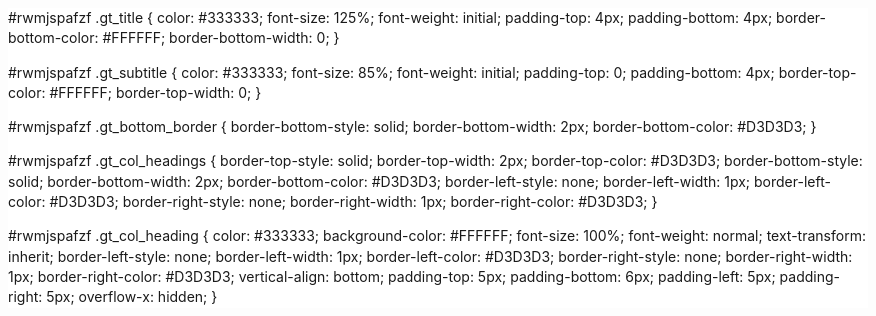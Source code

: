 #rwmjspafzf .gt_title {
  color: #333333;
  font-size: 125%;
  font-weight: initial;
  padding-top: 4px;
  padding-bottom: 4px;
  border-bottom-color: #FFFFFF;
  border-bottom-width: 0;
}

#rwmjspafzf .gt_subtitle {
  color: #333333;
  font-size: 85%;
  font-weight: initial;
  padding-top: 0;
  padding-bottom: 4px;
  border-top-color: #FFFFFF;
  border-top-width: 0;
}

#rwmjspafzf .gt_bottom_border {
  border-bottom-style: solid;
  border-bottom-width: 2px;
  border-bottom-color: #D3D3D3;
}

#rwmjspafzf .gt_col_headings {
  border-top-style: solid;
  border-top-width: 2px;
  border-top-color: #D3D3D3;
  border-bottom-style: solid;
  border-bottom-width: 2px;
  border-bottom-color: #D3D3D3;
  border-left-style: none;
  border-left-width: 1px;
  border-left-color: #D3D3D3;
  border-right-style: none;
  border-right-width: 1px;
  border-right-color: #D3D3D3;
}

#rwmjspafzf .gt_col_heading {
  color: #333333;
  background-color: #FFFFFF;
  font-size: 100%;
  font-weight: normal;
  text-transform: inherit;
  border-left-style: none;
  border-left-width: 1px;
  border-left-color: #D3D3D3;
  border-right-style: none;
  border-right-width: 1px;
  border-right-color: #D3D3D3;
  vertical-align: bottom;
  padding-top: 5px;
  padding-bottom: 6px;
  padding-left: 5px;
  padding-right: 5px;
  overflow-x: hidden;
}
